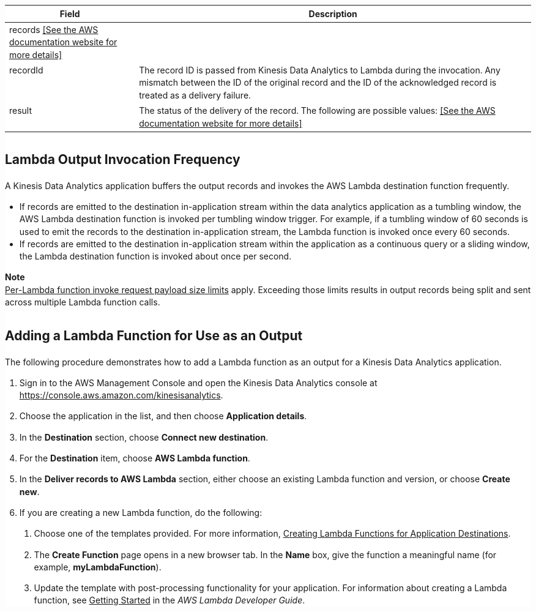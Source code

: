 
| Field | Description | 
| --- | --- | 
| records [\[See the AWS documentation website for more details\]](http://docs.aws.amazon.com/kinesisanalytics/latest/dev/how-it-works-output-lambda.html)  | 
| recordId | The record ID is passed from Kinesis Data Analytics to Lambda during the invocation\. Any mismatch between the ID of the original record and the ID of the acknowledged record is treated as a delivery failure\. | 
| result | The status of the delivery of the record\. The following are possible values: [\[See the AWS documentation website for more details\]](http://docs.aws.amazon.com/kinesisanalytics/latest/dev/how-it-works-output-lambda.html)  | 

## Lambda Output Invocation Frequency<a name="how-it-works-output-lambda-frequency"></a>

A Kinesis Data Analytics application buffers the output records and invokes the AWS Lambda destination function frequently\.
+ If records are emitted to the destination in\-application stream within the data analytics application as a tumbling window, the AWS Lambda destination function is invoked per tumbling window trigger\. For example, if a tumbling window of 60 seconds is used to emit the records to the destination in\-application stream, the Lambda function is invoked once every 60 seconds\.
+ If records are emitted to the destination in\-application stream within the application as a continuous query or a sliding window, the Lambda destination function is invoked about once per second\.

**Note**  
[Per\-Lambda function invoke request payload size limits](https://docs.aws.amazon.com/lambda/latest/dg/limits.html) apply\. Exceeding those limits results in output records being split and sent across multiple Lambda function calls\.

## Adding a Lambda Function for Use as an Output<a name="how-it-works-output-lambda-procedure"></a>

The following procedure demonstrates how to add a Lambda function as an output for a Kinesis Data Analytics application\.

1. Sign in to the AWS Management Console and open the Kinesis Data Analytics console at [ https://console\.aws\.amazon\.com/kinesisanalytics](https://console.aws.amazon.com/kinesisanalytics)\.

1. Choose the application in the list, and then choose **Application details**\.

1. In the **Destination** section, choose **Connect new destination**\.

1. For the **Destination** item, choose **AWS Lambda function**\.

1. In the **Deliver records to AWS Lambda** section, either choose an existing Lambda function and version, or choose **Create new**\.

1. If you are creating a new Lambda function, do the following:

   1. Choose one of the templates provided\. For more information, [Creating Lambda Functions for Application Destinations](how-it-works-output-lambda-functions.md)\.

   1. The **Create Function** page opens in a new browser tab\. In the **Name** box, give the function a meaningful name \(for example, **myLambdaFunction**\)\.

   1. Update the template with post\-processing functionality for your application\. For information about creating a Lambda function, see [Getting Started](https://docs.aws.amazon.com/lambda/latest/dg/getting-started.html) in the *AWS Lambda Developer Guide*\.
